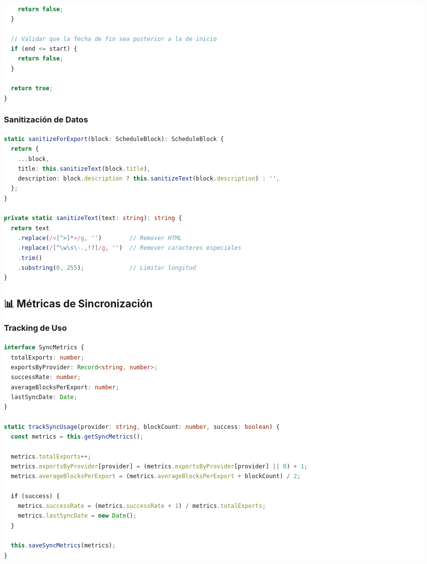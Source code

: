 ```typescript
    return false;
  }
  
  // Validar que la fecha de fin sea posterior a la de inicio
  if (end <= start) {
    return false;
  }
  
  return true;
}
```

### Sanitización de Datos
```typescript
static sanitizeForExport(block: ScheduleBlock): ScheduleBlock {
  return {
    ...block,
    title: this.sanitizeText(block.title),
    description: block.description ? this.sanitizeText(block.description) : '',
  };
}

private static sanitizeText(text: string): string {
  return text
    .replace(/<[^>]*>/g, '')        // Remover HTML
    .replace(/[^\w\s\-.,!?]/g, '')  // Remover caracteres especiales
    .trim()
    .substring(0, 255);             // Limitar longitud
}
```

## 📊 Métricas de Sincronización

### Tracking de Uso
```typescript
interface SyncMetrics {
  totalExports: number;
  exportsByProvider: Record<string, number>;
  successRate: number;
  averageBlocksPerExport: number;
  lastSyncDate: Date;
}

static trackSyncUsage(provider: string, blockCount: number, success: boolean) {
  const metrics = this.getSyncMetrics();
  
  metrics.totalExports++;
  metrics.exportsByProvider[provider] = (metrics.exportsByProvider[provider] || 0) + 1;
  metrics.averageBlocksPerExport = (metrics.averageBlocksPerExport + blockCount) / 2;
  
  if (success) {
    metrics.successRate = (metrics.successRate + 1) / metrics.totalExports;
    metrics.lastSyncDate = new Date();
  }
  
  this.saveSyncMetrics(metrics);
}
```
